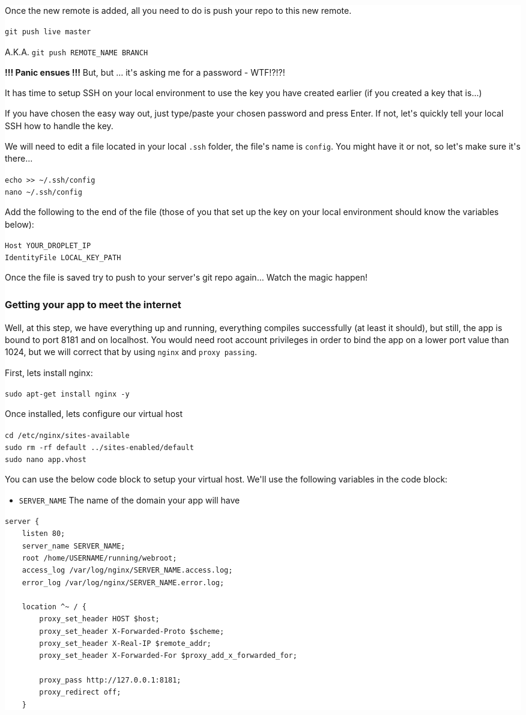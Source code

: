 Once the new remote is added, all you need to do is push your repo to this new remote.
```
git push live master
```
A.K.A. `git push REMOTE_NAME BRANCH`

**!!! Panic ensues !!!** But, but ... it's asking me for a password - WTF!?!?!

It has time to setup SSH on your local environment to use the key you have created earlier (if you created a key that is...)

If you have chosen the easy way out, just type/paste your chosen password and press Enter. If not, let's quickly tell your local SSH how to handle the key.

We will need to edit a file located in your local `.ssh` folder, the file's name is `config`. You might have it or not, so let's make sure it's there...

```
echo >> ~/.ssh/config
nano ~/.ssh/config
```

Add the following to the end of the file (those of you that set up the key on your local environment should know the variables below):
```
Host YOUR_DROPLET_IP
IdentityFile LOCAL_KEY_PATH
```

Once the file is saved try to push to your server's git repo again... Watch the magic happen!

### Getting your app to meet the internet

Well, at this step, we have everything up and running, everything compiles successfully (at least it should), but still, the app is bound to port 8181 and on localhost. You would need root account privileges in order to bind the app on a lower port value than 1024, but we will correct that by using `nginx` and `proxy passing`.

First, lets install nginx:
```
sudo apt-get install nginx -y
```

Once installed, lets configure our virtual host
```
cd /etc/nginx/sites-available
sudo rm -rf default ../sites-enabled/default
sudo nano app.vhost
```

You can use the below code block to setup your virtual host. We'll use the following variables in the code block:
- `SERVER_NAME` The name of the domain your app will have
```
server {
    listen 80;
    server_name SERVER_NAME;
    root /home/USERNAME/running/webroot;
    access_log /var/log/nginx/SERVER_NAME.access.log;
    error_log /var/log/nginx/SERVER_NAME.error.log;

    location ^~ / {
        proxy_set_header HOST $host;
        proxy_set_header X-Forwarded-Proto $scheme;
        proxy_set_header X-Real-IP $remote_addr;
        proxy_set_header X-Forwarded-For $proxy_add_x_forwarded_for;

        proxy_pass http://127.0.0.1:8181;
        proxy_redirect off;
    }
```
